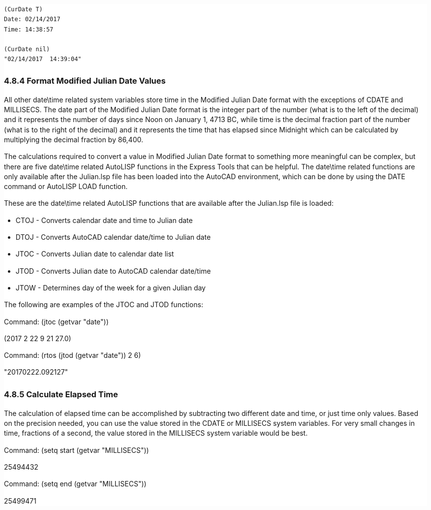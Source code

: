 ```
(CurDate T)
Date: 02/14/2017
Time: 14:38:57

(CurDate nil)
"02/14/2017  14:39:04"
```

### 4.8.4 Format Modified Julian Date Values

All other date\time related system variables store time in the Modified Julian Date format with the exceptions of CDATE and MILLISECS. The date part of the Modified Julian Date format is the integer part of the number (what is to the left of the decimal) and it represents the number of days since Noon on January 1, 4713 BC, while time is the decimal fraction part of the number (what is to the right of the decimal) and it represents the time that has elapsed since Midnight which can be calculated by multiplying the decimal fraction by 86,400.

The calculations required to convert a value in Modified Julian Date format to something more meaningful can be complex, but there are five date\time related AutoLISP functions in the Express Tools that can be helpful. The date\time related functions are only available after the Julian.lsp file has been loaded into the AutoCAD environment, which can be done by using the DATE command or AutoLISP LOAD function.

These are the date\time related AutoLISP functions that are available after the Julian.lsp file is loaded:

* CTOJ - Converts calendar date and time to Julian date

* DTOJ - Converts AutoCAD calendar date/time to Julian date
* JTOC - Converts Julian date to calendar date list
* JTOD - Converts Julian date to AutoCAD calendar date/time
* JTOW - Determines day of the week for a given Julian day

The following are examples of the JTOC and JTOD functions:

Command: (jtoc (getvar "date"))

(2017 2 22 9 21 27.0)

Command: (rtos (jtod (getvar "date")) 2 6)

"20170222.092127"

### 4.8.5 Calculate Elapsed Time

The calculation of elapsed time can be accomplished by subtracting two different date and time, or just time only values. Based on the precision needed, you can use the value stored in the CDATE or MILLISECS system variables. For very small changes in time, fractions of a second, the value stored in the MILLISECS system variable would be best.

Command: (setq start (getvar "MILLISECS"))

25494432

Command: (setq end (getvar "MILLISECS"))

25499471

